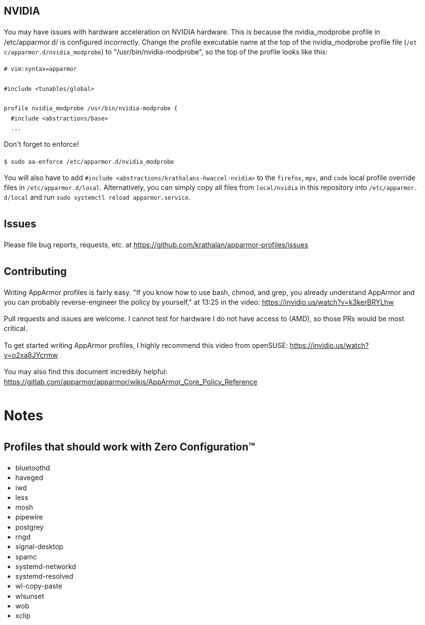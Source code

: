 ## NVIDIA
You may have issues with hardware acceleration on NVIDIA hardware. This is because the nvidia_modprobe profile in /etc/apparmor.d/ is configured incorrectly. Change the profile executable name at the top of the nvidia_modprobe profile file (`/etc/apparmor.d/nvidia_modprobe`) to "/usr/bin/nvidia-modprobe", so the top of the profile looks like this:

```
# vim:syntax=apparmor

#include <tunables/global>

profile nvidia_modprobe /usr/bin/nvidia-modprobe {
  #include <abstractions/base>
  ...

```

Don't forget to enforce!

`$ sudo aa-enforce /etc/apparmor.d/nvidia_modprobe`

You will also have to add `#include <abstractions/krathalans-hwaccel-nvidia>` to the `firefox`, `mpv`, and `code` local profile override files in `/etc/apparmor.d/local`. Alternatively, you can simply copy all files from `local/nvidia` in this repository into `/etc/apparmor.d/local` and run `sudo systemctl reload apparmor.service`.

## Issues
Please file bug reports, requests, etc. at https://github.com/krathalan/apparmor-profiles/issues

## Contributing
Writing AppArmor profiles is fairly easy. "If you know how to use bash, chmod, and grep, you already understand AppArmor and you can probably reverse-engineer the policy by yourself," at 13:25 in the video: https://invidio.us/watch?v=k3kerBRYLhw

Pull requests and issues are welcome. I cannot test for hardware I do not have access to (AMD), so those PRs would be most critical.

To get started writing AppArmor profiles, I highly recommend this video from openSUSE: https://invidio.us/watch?v=o2xa8JYcrmw

You may also find this document incredibly helpful: https://gitlab.com/apparmor/apparmor/wikis/AppArmor_Core_Policy_Reference

# Notes

## Profiles that should work with Zero Configuration™

- bluetoothd
- haveged
- iwd
- less
- mosh
- pipewire
- postgrey
- rngd
- signal-desktop
- spamc
- systemd-networkd
- systemd-resolved
- wl-copy-paste
- wlsunset
- wob
- xclip
